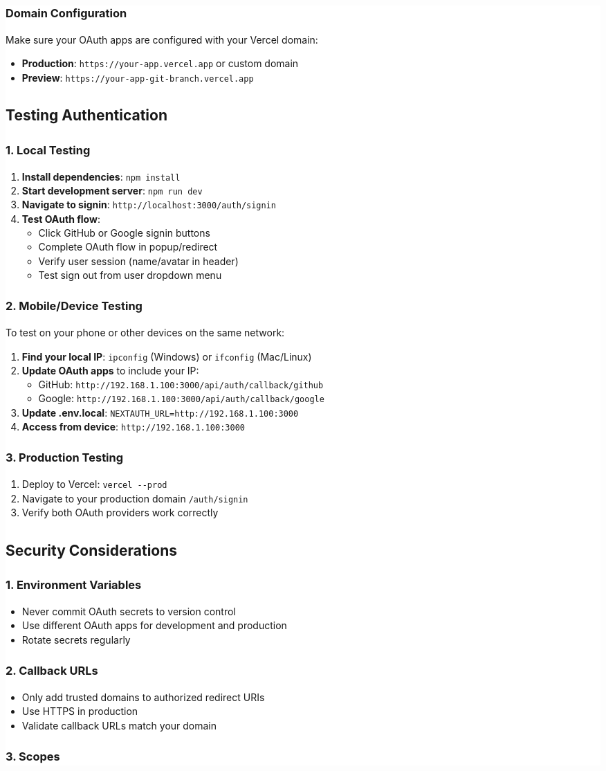 ### Domain Configuration

Make sure your OAuth apps are configured with your Vercel domain:
- **Production**: `https://your-app.vercel.app` or custom domain
- **Preview**: `https://your-app-git-branch.vercel.app`

## Testing Authentication

### 1. Local Testing

1. **Install dependencies**: `npm install`
2. **Start development server**: `npm run dev`
3. **Navigate to signin**: `http://localhost:3000/auth/signin`
4. **Test OAuth flow**:
   - Click GitHub or Google signin buttons
   - Complete OAuth flow in popup/redirect
   - Verify user session (name/avatar in header)
   - Test sign out from user dropdown menu

### 2. Mobile/Device Testing

To test on your phone or other devices on the same network:

1. **Find your local IP**: `ipconfig` (Windows) or `ifconfig` (Mac/Linux)
2. **Update OAuth apps** to include your IP:
   - GitHub: `http://192.168.1.100:3000/api/auth/callback/github`
   - Google: `http://192.168.1.100:3000/api/auth/callback/google`
3. **Update .env.local**: `NEXTAUTH_URL=http://192.168.1.100:3000`
4. **Access from device**: `http://192.168.1.100:3000`

### 3. Production Testing

1. Deploy to Vercel: `vercel --prod`
2. Navigate to your production domain `/auth/signin`
3. Verify both OAuth providers work correctly

## Security Considerations

### 1. Environment Variables

- Never commit OAuth secrets to version control
- Use different OAuth apps for development and production
- Rotate secrets regularly

### 2. Callback URLs

- Only add trusted domains to authorized redirect URIs
- Use HTTPS in production
- Validate callback URLs match your domain

### 3. Scopes
